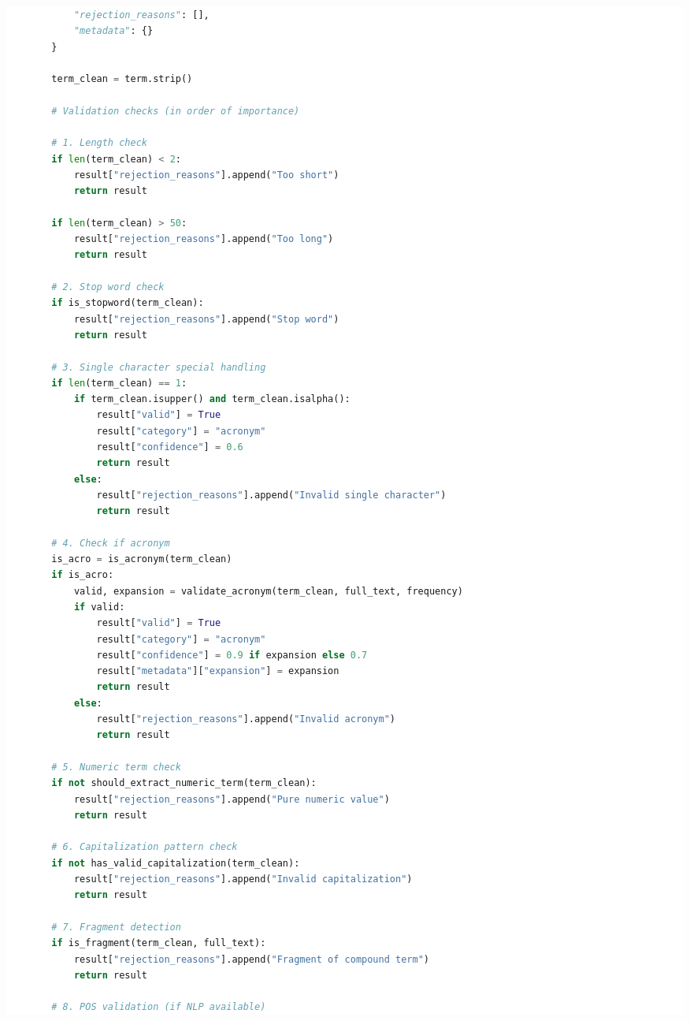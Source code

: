 ```python
            "rejection_reasons": [],
            "metadata": {}
        }

        term_clean = term.strip()

        # Validation checks (in order of importance)

        # 1. Length check
        if len(term_clean) < 2:
            result["rejection_reasons"].append("Too short")
            return result

        if len(term_clean) > 50:
            result["rejection_reasons"].append("Too long")
            return result

        # 2. Stop word check
        if is_stopword(term_clean):
            result["rejection_reasons"].append("Stop word")
            return result

        # 3. Single character special handling
        if len(term_clean) == 1:
            if term_clean.isupper() and term_clean.isalpha():
                result["valid"] = True
                result["category"] = "acronym"
                result["confidence"] = 0.6
                return result
            else:
                result["rejection_reasons"].append("Invalid single character")
                return result

        # 4. Check if acronym
        is_acro = is_acronym(term_clean)
        if is_acro:
            valid, expansion = validate_acronym(term_clean, full_text, frequency)
            if valid:
                result["valid"] = True
                result["category"] = "acronym"
                result["confidence"] = 0.9 if expansion else 0.7
                result["metadata"]["expansion"] = expansion
                return result
            else:
                result["rejection_reasons"].append("Invalid acronym")
                return result

        # 5. Numeric term check
        if not should_extract_numeric_term(term_clean):
            result["rejection_reasons"].append("Pure numeric value")
            return result

        # 6. Capitalization pattern check
        if not has_valid_capitalization(term_clean):
            result["rejection_reasons"].append("Invalid capitalization")
            return result

        # 7. Fragment detection
        if is_fragment(term_clean, full_text):
            result["rejection_reasons"].append("Fragment of compound term")
            return result

        # 8. POS validation (if NLP available)
```